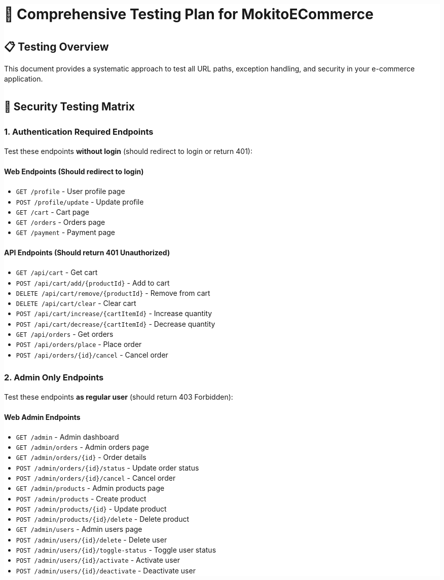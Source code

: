 # 🧪 Comprehensive Testing Plan for MokitoECommerce

## 📋 **Testing Overview**
This document provides a systematic approach to test all URL paths, exception handling, and security in your e-commerce application.

## 🔐 **Security Testing Matrix**

### **1. Authentication Required Endpoints**
Test these endpoints **without login** (should redirect to login or return 401):

#### **Web Endpoints (Should redirect to login)**
- `GET /profile` - User profile page
- `POST /profile/update` - Update profile
- `GET /cart` - Cart page
- `GET /orders` - Orders page
- `GET /payment` - Payment page

#### **API Endpoints (Should return 401 Unauthorized)**
- `GET /api/cart` - Get cart
- `POST /api/cart/add/{productId}` - Add to cart
- `DELETE /api/cart/remove/{productId}` - Remove from cart
- `DELETE /api/cart/clear` - Clear cart
- `POST /api/cart/increase/{cartItemId}` - Increase quantity
- `POST /api/cart/decrease/{cartItemId}` - Decrease quantity
- `GET /api/orders` - Get orders
- `POST /api/orders/place` - Place order
- `POST /api/orders/{id}/cancel` - Cancel order

### **2. Admin Only Endpoints**
Test these endpoints **as regular user** (should return 403 Forbidden):

#### **Web Admin Endpoints**
- `GET /admin` - Admin dashboard
- `GET /admin/orders` - Admin orders page
- `GET /admin/orders/{id}` - Order details
- `POST /admin/orders/{id}/status` - Update order status
- `POST /admin/orders/{id}/cancel` - Cancel order
- `GET /admin/products` - Admin products page
- `POST /admin/products` - Create product
- `POST /admin/products/{id}` - Update product
- `POST /admin/products/{id}/delete` - Delete product
- `GET /admin/users` - Admin users page
- `POST /admin/users/{id}/delete` - Delete user
- `POST /admin/users/{id}/toggle-status` - Toggle user status
- `POST /admin/users/{id}/activate` - Activate user
- `POST /admin/users/{id}/deactivate` - Deactivate user
